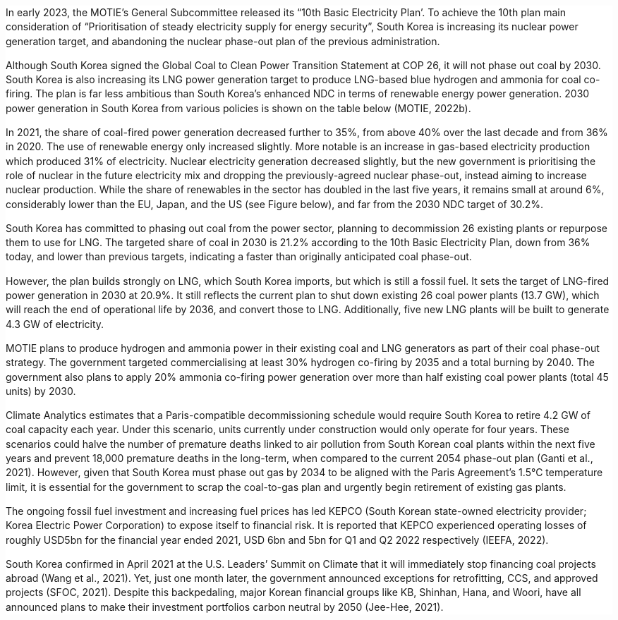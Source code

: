 In early 2023, the MOTIE’s General Subcommittee released its “10th Basic Electricity Plan’. To achieve the 10th plan main consideration of “Prioritisation of steady electricity supply for energy security”, South Korea is increasing its nuclear power generation target, and abandoning the nuclear phase-out plan of the previous administration.

Although South Korea signed the Global Coal to Clean Power Transition Statement at COP 26, it will not phase out coal by 2030. South Korea is also increasing its LNG power generation target to produce LNG-based blue hydrogen and ammonia for coal co-firing. The plan is far less ambitious than South Korea’s enhanced NDC in terms of renewable energy power generation. 2030 power generation in South Korea from various policies is shown on the table below (MOTIE, 2022b).

In 2021, the share of coal-fired power generation decreased further to 35%, from above 40% over the last decade and from 36% in 2020. The use of renewable energy only increased slightly. More notable is an increase in gas-based electricity production which produced 31% of electricity. Nuclear electricity generation decreased slightly, but the new government is prioritising the role of nuclear in the future electricity mix and dropping the previously-agreed nuclear phase-out, instead aiming to increase nuclear production. While the share of renewables in the sector has doubled in the last five years, it remains small at around 6%, considerably lower than the EU, Japan, and the US (see Figure below), and far from the 2030 NDC target of 30.2%.

South Korea has committed to phasing out coal from the power sector, planning to decommission 26 existing plants or repurpose them to use for LNG. The targeted share of coal in 2030 is 21.2% according to the 10th Basic Electricity Plan, down from 36% today, and lower than previous targets, indicating a faster than originally anticipated coal phase-out.

However, the plan builds strongly on LNG, which South Korea imports, but which is still a fossil fuel. It sets the target of LNG-fired power generation in 2030 at 20.9%. It still reflects the current plan to shut down existing 26 coal power plants (13.7 GW), which will reach the end of operational life by 2036, and convert those to LNG. Additionally, five new LNG plants will be built to generate 4.3 GW of electricity.

MOTIE plans to produce hydrogen and ammonia power in their existing coal and LNG generators as part of their coal phase-out strategy. The government targeted commercialising at least 30% hydrogen co-firing by 2035 and a total burning by 2040. The government also plans to apply 20% ammonia co-firing power generation over more than half existing coal power plants (total 45 units) by 2030.

Climate Analytics estimates that a Paris-compatible decommissioning schedule would require South Korea to retire 4.2 GW of coal capacity each year. Under this scenario, units currently under construction would only operate for four years. These scenarios could halve the number of premature deaths linked to air pollution from South Korean coal plants within the next five years and prevent 18,000 premature deaths in the long-term, when compared to the current 2054 phase-out plan (Ganti et al., 2021). However, given that South Korea must phase out gas by 2034 to be aligned with the Paris Agreement’s 1.5°C temperature limit, it is essential for the government to scrap the coal-to-gas plan and urgently begin retirement of existing gas plants.

The ongoing fossil fuel investment and increasing fuel prices has led KEPCO (South Korean state-owned electricity provider; Korea Electric Power Corporation) to expose itself to financial risk. It is reported that KEPCO experienced operating losses of roughly USD5bn for the financial year ended 2021, USD 6bn and 5bn for Q1 and Q2 2022 respectively (IEEFA, 2022).

South Korea confirmed in April 2021 at the U.S. Leaders’ Summit on Climate that it will immediately stop financing coal projects abroad (Wang et al., 2021). Yet, just one month later, the government announced exceptions for retrofitting, CCS, and approved projects (SFOC, 2021). Despite this backpedaling, major Korean financial groups like KB, Shinhan, Hana, and Woori, have all announced plans to make their investment portfolios carbon neutral by 2050 (Jee-Hee, 2021).
